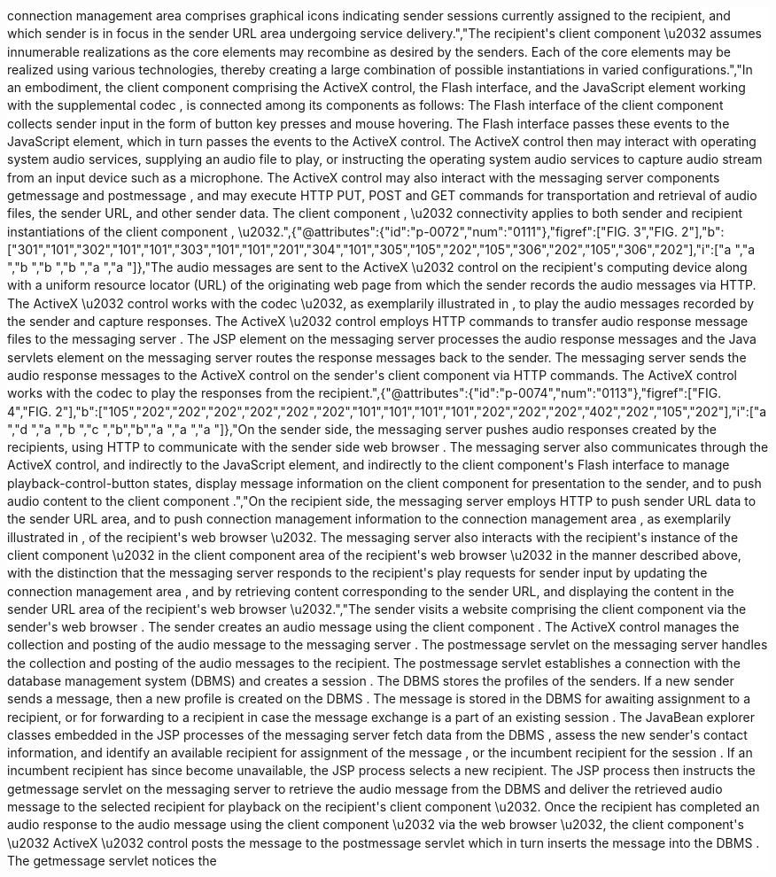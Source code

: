 connection management area  comprises graphical icons indicating sender sessions currently assigned to the recipient, and which sender is in focus in the sender URL area undergoing service delivery.","The recipient's client component \u2032 assumes innumerable realizations as the core elements may recombine as desired by the senders. Each of the core elements may be realized using various technologies, thereby creating a large combination of possible instantiations in varied configurations.","In an embodiment, the client component  comprising the ActiveX control, the Flash interface, and the JavaScript element working with the supplemental codec , is connected among its components as follows: The Flash interface of the client component  collects sender input in the form of button key presses and mouse hovering. The Flash interface passes these events to the JavaScript element, which in turn passes the events to the ActiveX control. The ActiveX control then may interact with operating system audio services, supplying an audio file to play, or instructing the operating system audio services to capture audio stream from an input device such as a microphone. The ActiveX control may also interact with the messaging server  components getmessage and postmessage , and may execute HTTP PUT, POST and GET commands for transportation and retrieval of audio files, the sender URL, and other sender data. The client component , \u2032 connectivity applies to both sender and recipient instantiations of the client component , \u2032.",{"@attributes":{"id":"p-0072","num":"0111"},"figref":["FIG. 3","FIG. 2"],"b":["301","101","302","101","101","303","101","101","201","304","101","305","105","202","105","306","202","105","306","202"],"i":["a ","a ","b ","b ","b ","a ","a "]},"The audio messages are sent  to the ActiveX \u2032 control on the recipient's computing device  along with a uniform resource locator (URL) of the originating web page  from which the sender records the audio messages via HTTP. The ActiveX \u2032 control works with the codec \u2032, as exemplarily illustrated in , to play  the audio messages recorded by the sender and capture responses. The ActiveX \u2032 control employs  HTTP commands to transfer audio response message files to the messaging server . The JSP  element on the messaging server  processes  the audio response messages and the Java servlets element on the messaging server  routes the response messages back to the sender. The messaging server  sends  the audio response messages to the ActiveX control on the sender's client component  via HTTP commands. The ActiveX control works  with the codec  to play the responses from the recipient.",{"@attributes":{"id":"p-0074","num":"0113"},"figref":["FIG. 4","FIG. 2"],"b":["105","202","202","202","202","202","202","101","101","101","101","202","202","202","402","202","105","202"],"i":["a ","d ","a ","b ","c ","b","b","a ","a ","a "]},"On the sender side, the messaging server  pushes audio responses created by the recipients, using HTTP to communicate with the sender side web browser . The messaging server  also communicates through the ActiveX control, and indirectly to the JavaScript element, and indirectly to the client component's  Flash interface to manage playback-control-button states, display message information on the client component  for presentation to the sender, and to push audio content to the client component .","On the recipient side, the messaging server  employs HTTP to push sender URL data to the sender URL area, and to push connection management information to the connection management area , as exemplarily illustrated in , of the recipient's web browser \u2032. The messaging server  also interacts with the recipient's instance of the client component \u2032 in the client component area  of the recipient's web browser \u2032 in the manner described above, with the distinction that the messaging server  responds to the recipient's play requests for sender input by updating the connection management area , and by retrieving content corresponding to the sender URL, and displaying the content in the sender URL area of the recipient's web browser \u2032.","The sender visits a website comprising the client component  via the sender's web browser . The sender creates an audio message using the client component . The ActiveX control manages the collection and posting of the audio message to the messaging server . The postmessage servlet on the messaging server  handles the collection and posting of the audio messages to the recipient. The postmessage servlet establishes a connection with the database management system (DBMS)  and creates a session . The DBMS  stores the profiles of the senders. If a new sender sends a message, then a new profile is created on the DBMS . The message is stored in the DBMS  for awaiting assignment to a recipient, or for forwarding to a recipient in case the message exchange is a part of an existing session . The JavaBean explorer classes embedded in the JSP  processes of the messaging server  fetch data from the DBMS , assess the new sender's contact information, and identify an available recipient for assignment of the message , or the incumbent recipient for the session . If an incumbent recipient has since become unavailable, the JSP  process selects a new recipient. The JSP  process then instructs the getmessage servlet on the messaging server  to retrieve the audio message from the DBMS  and deliver the retrieved audio message to the selected recipient for playback on the recipient's client component \u2032. Once the recipient has completed an audio response to the audio message using the client component \u2032 via the web browser \u2032, the client component's \u2032 ActiveX \u2032 control posts the message to the postmessage servlet which in turn inserts the message into the DBMS . The getmessage servlet notices the